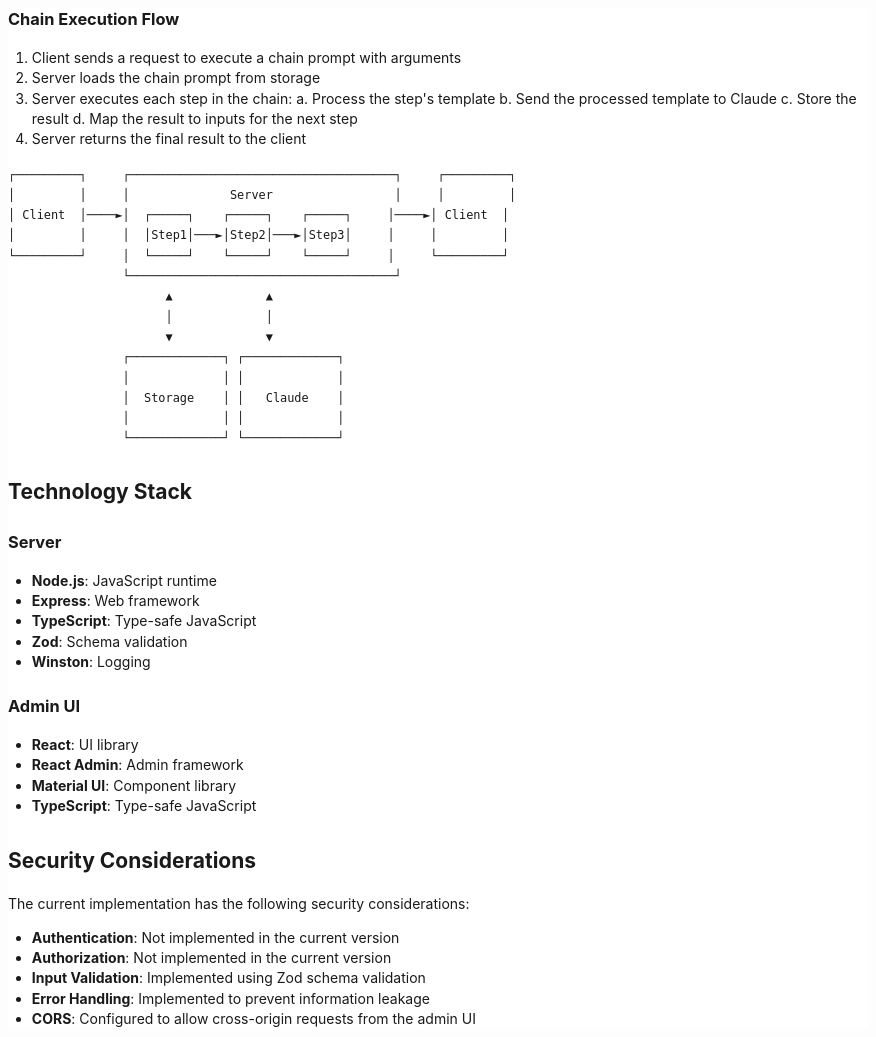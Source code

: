 ```
```

### Chain Execution Flow

1. Client sends a request to execute a chain prompt with arguments
2. Server loads the chain prompt from storage
3. Server executes each step in the chain:
   a. Process the step's template
   b. Send the processed template to Claude
   c. Store the result
   d. Map the result to inputs for the next step
4. Server returns the final result to the client

```
┌─────────┐     ┌─────────────────────────────────────┐     ┌─────────┐
│         │     │              Server                 │     │         │
│ Client  │────►│  ┌─────┐    ┌─────┐    ┌─────┐     │────►│ Client  │
│         │     │  │Step1│───►│Step2│───►│Step3│     │     │         │
└─────────┘     │  └─────┘    └─────┘    └─────┘     │     └─────────┘
                └─────────────────────────────────────┘
                      ▲             ▲
                      │             │
                      ▼             ▼
                ┌─────────────┐ ┌─────────────┐
                │             │ │             │
                │  Storage    │ │   Claude    │
                │             │ │             │
                └─────────────┘ └─────────────┘
```

## Technology Stack

### Server

- **Node.js**: JavaScript runtime
- **Express**: Web framework
- **TypeScript**: Type-safe JavaScript
- **Zod**: Schema validation
- **Winston**: Logging

### Admin UI

- **React**: UI library
- **React Admin**: Admin framework
- **Material UI**: Component library
- **TypeScript**: Type-safe JavaScript

## Security Considerations

The current implementation has the following security considerations:

- **Authentication**: Not implemented in the current version
- **Authorization**: Not implemented in the current version
- **Input Validation**: Implemented using Zod schema validation
- **Error Handling**: Implemented to prevent information leakage
- **CORS**: Configured to allow cross-origin requests from the admin UI
